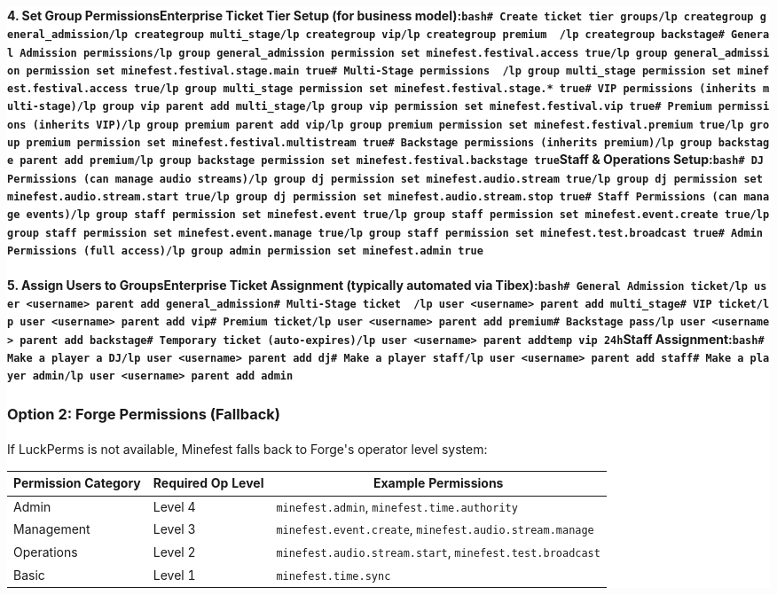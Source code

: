 #### 4. Set Group Permissions**Enterprise Ticket Tier Setup** (for business model):```bash# Create ticket tier groups/lp creategroup general_admission/lp creategroup multi_stage/lp creategroup vip/lp creategroup premium  /lp creategroup backstage# General Admission permissions/lp group general_admission permission set minefest.festival.access true/lp group general_admission permission set minefest.festival.stage.main true# Multi-Stage permissions  /lp group multi_stage permission set minefest.festival.access true/lp group multi_stage permission set minefest.festival.stage.* true# VIP permissions (inherits multi-stage)/lp group vip parent add multi_stage/lp group vip permission set minefest.festival.vip true# Premium permissions (inherits VIP)/lp group premium parent add vip/lp group premium permission set minefest.festival.premium true/lp group premium permission set minefest.festival.multistream true# Backstage permissions (inherits premium)/lp group backstage parent add premium/lp group backstage permission set minefest.festival.backstage true```**Staff & Operations Setup**:```bash# DJ Permissions (can manage audio streams)/lp group dj permission set minefest.audio.stream true/lp group dj permission set minefest.audio.stream.start true/lp group dj permission set minefest.audio.stream.stop true# Staff Permissions (can manage events)/lp group staff permission set minefest.event true/lp group staff permission set minefest.event.create true/lp group staff permission set minefest.event.manage true/lp group staff permission set minefest.test.broadcast true# Admin Permissions (full access)/lp group admin permission set minefest.admin true```

#### 5. Assign Users to Groups**Enterprise Ticket Assignment** (typically automated via Tibex):```bash# General Admission ticket/lp user <username> parent add general_admission# Multi-Stage ticket  /lp user <username> parent add multi_stage# VIP ticket/lp user <username> parent add vip# Premium ticket/lp user <username> parent add premium# Backstage pass/lp user <username> parent add backstage# Temporary ticket (auto-expires)/lp user <username> parent addtemp vip 24h```**Staff Assignment**:```bash# Make a player a DJ/lp user <username> parent add dj# Make a player staff/lp user <username> parent add staff# Make a player admin/lp user <username> parent add admin```

### Option 2: Forge Permissions (Fallback)

If LuckPerms is not available, Minefest falls back to Forge's operator level system:

| Permission Category | Required Op Level | Example Permissions |
|-------------------|------------------|-------------------|
| Admin | Level 4 | `minefest.admin`, `minefest.time.authority` |
| Management | Level 3 | `minefest.event.create`, `minefest.audio.stream.manage` |
| Operations | Level 2 | `minefest.audio.stream.start`, `minefest.test.broadcast` |
| Basic | Level 1 | `minefest.time.sync` |

